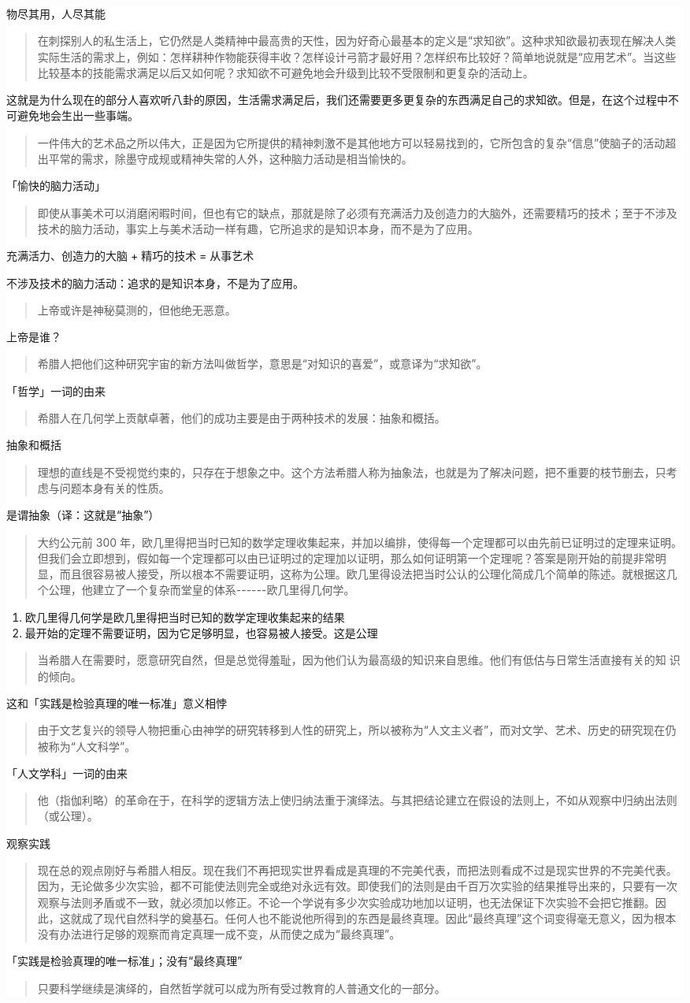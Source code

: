 物尽其用，人尽其能

> 在刺探别人的私生活上，它仍然是人类精神中最高贵的天性，因为好奇心最基本的定义是“求知欲”。这种求知欲最初表现在解决人类实际生活的需求上，例如：怎样耕种作物能获得丰收？怎样设计弓箭才最好用？怎样织布比较好？简单地说就是“应用艺术”。当这些比较基本的技能需求满足以后又如何呢？求知欲不可避免地会升级到比较不受限制和更复杂的活动上。

这就是为什么现在的部分人喜欢听八卦的原因，生活需求满足后，我们还需要更多更复杂的东西满足自己的求知欲。但是，在这个过程中不可避免地会生出一些事端。

> 一件伟大的艺术品之所以伟大，正是因为它所提供的精神刺激不是其他地方可以轻易找到的，它所包含的复杂“信息”使脑子的活动超出平常的需求，除墨守成规或精神失常的人外，这种脑力活动是相当愉快的。

「愉快的脑力活动」

> 即使从事美术可以消磨闲暇时间，但也有它的缺点，那就是除了必须有充满活力及创造力的大脑外，还需要精巧的技术；至于不涉及技术的脑力活动，事实上与美术活动一样有趣，它所追求的是知识本身，而不是为了应用。

充满活力、创造力的大脑 + 精巧的技术 = 从事艺术

不涉及技术的脑力活动：追求的是知识本身，不是为了应用。

> 上帝或许是神秘莫测的，但他绝无恶意。

上帝是谁？

> 希腊人把他们这种研究宇宙的新方法叫做哲学，意思是“对知识的喜爱”，或意译为“求知欲”。

「哲学」一词的由来

> 希腊人在几何学上贡献卓著，他们的成功主要是由于两种技术的发展：抽象和概括。

抽象和概括

> 理想的直线是不受视觉约束的，只存在于想象之中。这个方法希腊人称为抽象法，也就是为了解决问题，把不重要的枝节删去，只考虑与问题本身有关的性质。

是谓抽象（译：这就是“抽象”）

> 大约公元前 300
> 年，欧几里得把当时已知的数学定理收集起来，并加以编排，使得每一个定理都可以由先前已证明过的定理来证明。但我们会立即想到，假如每一个定理都可以由已证明过的定理加以证明，那么如何证明第一个定理呢？答案是刚开始的前提非常明显，而且很容易被人接受，所以根本不需要证明，这称为公理。欧几里得设法把当时公认的公理化简成几个简单的陈述。就根据这几个公理，他建立了一个复杂而堂皇的体系------欧几里得几何学。

1.  欧几里得几何学是欧几里得把当时已知的数学定理收集起来的结果
2.  最开始的定理不需要证明，因为它足够明显，也容易被人接受。这是公理

> 当希腊人在需要时，愿意研究自然，但是总觉得羞耻，因为他们认为最高级的知识来自思维。他们有低估与日常生活直接有关的知
> 识的倾向。

这和「实践是检验真理的唯一标准」意义相悖

> 由于文艺复兴的领导人物把重心由神学的研究转移到人性的研究上，所以被称为“人文主义者”，而对文学、艺术、历史的研究现在仍被称为“人文科学”。

「人文学科」一词的由来

> 他（指伽利略）的革命在于，在科学的逻辑方法上使归纳法重于演绎法。与其把结论建立在假设的法则上，不如从观察中归纳出法则（或公理）。

观察实践

> 现在总的观点刚好与希腊人相反。现在我们不再把现实世界看成是真理的不完美代表，而把法则看成不过是现实世界的不完美代表。因为，无论做多少次实验，都不可能使法则完全或绝对永远有效。即使我们的法则是由千百万次实验的结果推导出来的，只要有一次观察与法则矛盾或不一致，就必须加以修正。不论一个学说有多少次实验成功地加以证明，也无法保证下次实验不会把它推翻。因此，这就成了现代自然科学的奠基石。任何人也不能说他所得到的东西是最终真理。因此“最终真理”这个词变得毫无意义，因为根本没有办法进行足够的观察而肯定真理一成不变，从而使之成为“最终真理”。

「实践是检验真理的唯一标准」；没有“最终真理”

> 只要科学继续是演绎的，自然哲学就可以成为所有受过教育的人普通文化的一部分。
